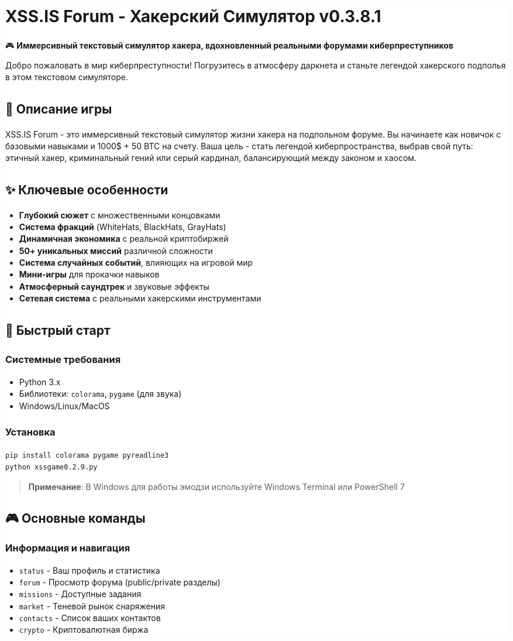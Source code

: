 # XSS.IS Forum - Хакерский Симулятор v0.3.8.1

🎮 **Иммерсивный текстовый симулятор хакера, вдохновленный реальными форумами киберпреступников**

Добро пожаловать в мир киберпреступности! Погрузитесь в атмосферу даркнета и станьте легендой хакерского подполья в этом текстовом симуляторе.

## 🎯 Описание игры

XSS.IS Forum - это иммерсивный текстовый симулятор жизни хакера на подпольном форуме. Вы начинаете как новичок с базовыми навыками и 1000$ + 50 BTC на счету. Ваша цель - стать легендой киберпространства, выбрав свой путь: этичный хакер, криминальный гений или серый кардинал, балансирующий между законом и хаосом.

## ✨ Ключевые особенности

- **Глубокий сюжет** с множественными концовками
- **Система фракций** (WhiteHats, BlackHats, GrayHats)
- **Динамичная экономика** с реальной криптобиржей
- **50+ уникальных миссий** различной сложности
- **Система случайных событий**, влияющих на игровой мир
- **Мини-игры** для прокачки навыков
- **Атмосферный саундтрек** и звуковые эффекты
- **Сетевая система** с реальными хакерскими инструментами

## 🚀 Быстрый старт

### Системные требования
- Python 3.x
- Библиотеки: `colorama`, `pygame` (для звука)
- Windows/Linux/MacOS

### Установка
```bash
pip install colorama pygame pyreadline3
python xssgame0.2.9.py
```

> **Примечание**: В Windows для работы эмодзи используйте Windows Terminal или PowerShell 7

## 🎮 Основные команды

### Информация и навигация
- `status` - Ваш профиль и статистика
- `forum` - Просмотр форума (public/private разделы)
- `missions` - Доступные задания
- `market` - Теневой рынок снаряжения
- `contacts` - Список ваших контактов
- `crypto` - Криптовалютная биржа
